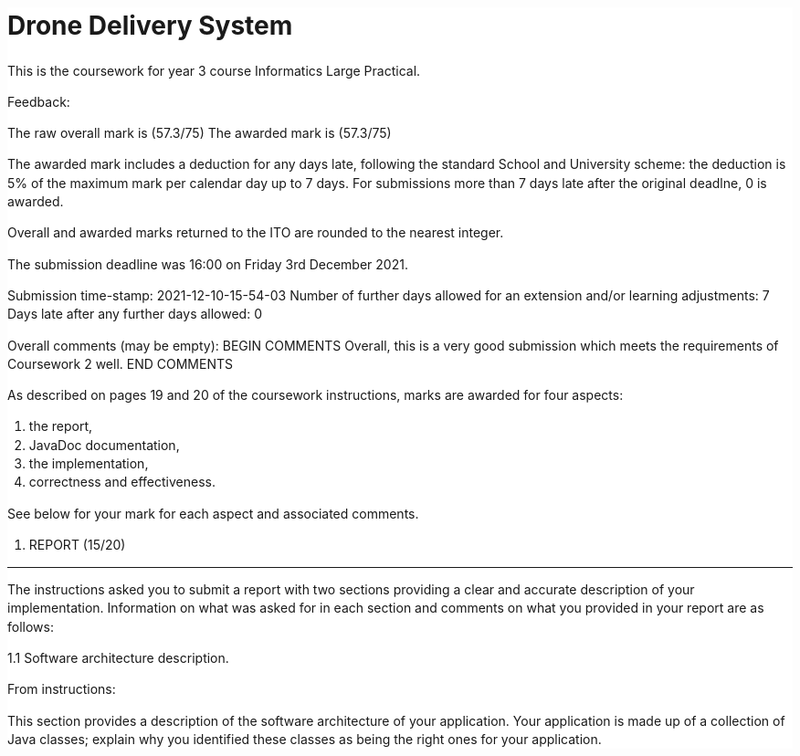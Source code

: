 # Drone Delivery System
This is the coursework for year 3 course Informatics Large Practical.

Feedback:

The raw overall mark is (57.3/75)
The awarded mark is (57.3/75)

The awarded mark includes a deduction for any days late, following the
standard School and University scheme: the deduction is 5% of the
maximum mark per calendar day up to 7 days.  For submissions more than
7 days late after the original deadlne, 0 is awarded.

Overall and awarded marks returned to the ITO are rounded to the
nearest integer.

The submission deadline was 16:00 on Friday 3rd December 2021.

Submission time-stamp: 2021-12-10-15-54-03
Number of further days allowed for an extension and/or learning adjustments: 7
Days late after any further days allowed: 0


Overall comments (may be empty):
BEGIN COMMENTS
Overall, this is a very good submission which meets the requirements of
Coursework 2 well.
END COMMENTS


As described on pages 19 and 20 of the coursework instructions, marks
are awarded for four aspects:

1. the report,
2. JavaDoc documentation,
3. the implementation,
4. correctness and effectiveness.

See below for your mark for each aspect and associated comments.



1. REPORT (15/20)
-----------------
The instructions asked you to submit a report with two sections
providing a clear and accurate description of your implementation.
Information on what was asked for in each section and comments on what
you provided in your report are as follows:


1.1 Software architecture description.

From instructions:

  This section provides a description of the software architecture of
  your application. Your application is made up of a collection of Java
  classes; explain why you identified these classes as being the right
  ones for your application.
